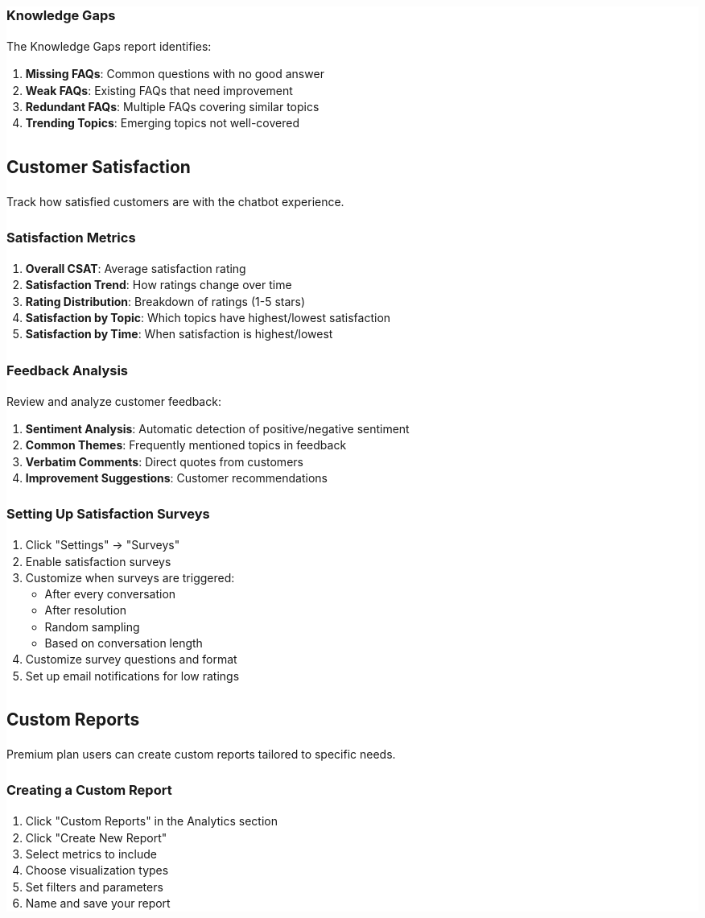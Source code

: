 ### Knowledge Gaps

The Knowledge Gaps report identifies:

1. **Missing FAQs**: Common questions with no good answer
2. **Weak FAQs**: Existing FAQs that need improvement
3. **Redundant FAQs**: Multiple FAQs covering similar topics
4. **Trending Topics**: Emerging topics not well-covered

## Customer Satisfaction

Track how satisfied customers are with the chatbot experience.

### Satisfaction Metrics

1. **Overall CSAT**: Average satisfaction rating
2. **Satisfaction Trend**: How ratings change over time
3. **Rating Distribution**: Breakdown of ratings (1-5 stars)
4. **Satisfaction by Topic**: Which topics have highest/lowest satisfaction
5. **Satisfaction by Time**: When satisfaction is highest/lowest

### Feedback Analysis

Review and analyze customer feedback:

1. **Sentiment Analysis**: Automatic detection of positive/negative sentiment
2. **Common Themes**: Frequently mentioned topics in feedback
3. **Verbatim Comments**: Direct quotes from customers
4. **Improvement Suggestions**: Customer recommendations

### Setting Up Satisfaction Surveys

1. Click "Settings" → "Surveys"
2. Enable satisfaction surveys
3. Customize when surveys are triggered:
   - After every conversation
   - After resolution
   - Random sampling
   - Based on conversation length
4. Customize survey questions and format
5. Set up email notifications for low ratings

## Custom Reports

Premium plan users can create custom reports tailored to specific needs.

### Creating a Custom Report

1. Click "Custom Reports" in the Analytics section
2. Click "Create New Report"
3. Select metrics to include
4. Choose visualization types
5. Set filters and parameters
6. Name and save your report
